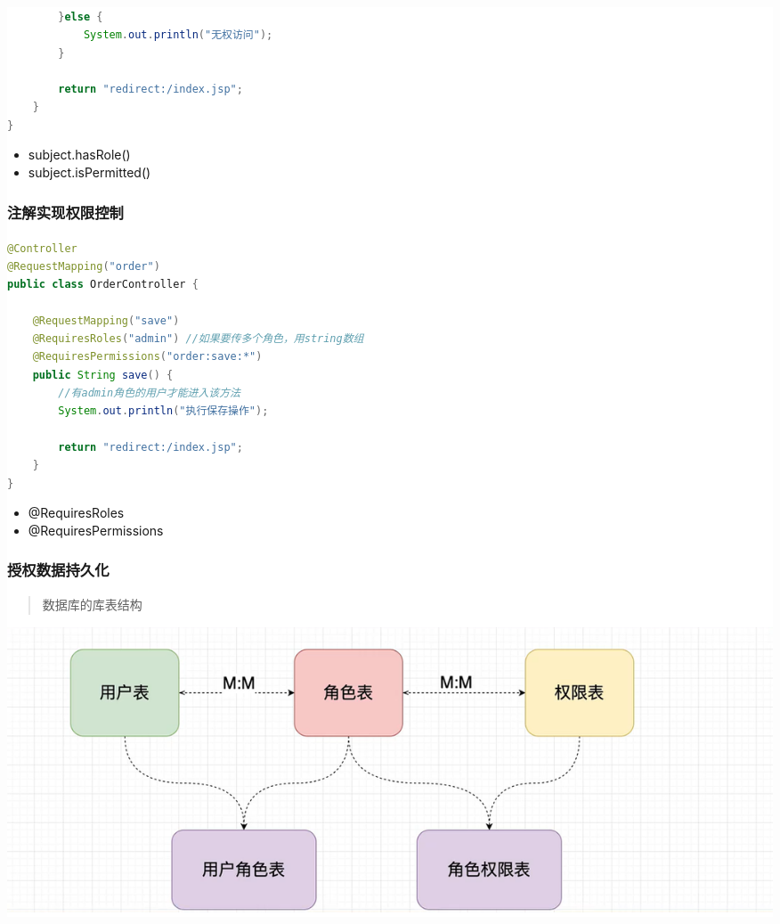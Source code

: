 ```java
        }else {
            System.out.println("无权访问");
        }

        return "redirect:/index.jsp";
    }
}
```

- subject.hasRole()
- subject.isPermitted()



### 注解实现权限控制

```java
@Controller
@RequestMapping("order")
public class OrderController {

    @RequestMapping("save")
    @RequiresRoles("admin") //如果要传多个角色，用string数组
    @RequiresPermissions("order:save:*")
    public String save() {
        //有admin角色的用户才能进入该方法
        System.out.println("执行保存操作");

        return "redirect:/index.jsp";
    }
}
```

- @RequiresRoles
-  @RequiresPermissions



### 授权数据持久化

> 数据库的库表结构

![image-20201220161727898](shiro学习.assets/image-20201220161727898.png)
